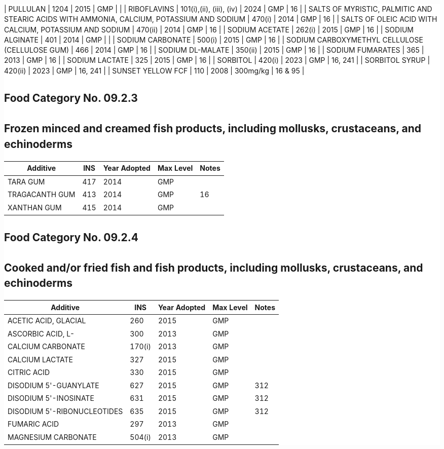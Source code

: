 | PULLULAN                                                                                  | 1204                                                                                                                                |           2015 | GMP         |         |
| RIBOFLAVINS                                                                               | 101(i),(ii), (iii), (iv)                                                                                                            |           2024 | GMP         | 16      |
| SALTS OF MYRISTIC, PALMITIC AND STEARIC ACIDS WITH AMMONIA, CALCIUM, POTASSIUM AND SODIUM | 470(i)                                                                                                                              |           2014 | GMP         | 16      |
| SALTS OF OLEIC ACID WITH CALCIUM, POTASSIUM AND SODIUM                                    | 470(ii)                                                                                                                             |           2014 | GMP         | 16      |
| SODIUM ACETATE                                                                            | 262(i)                                                                                                                              |           2015 | GMP         | 16      |
| SODIUM ALGINATE                                                                           | 401                                                                                                                                 |           2014 | GMP         |         |
| SODIUM CARBONATE                                                                          | 500(i)                                                                                                                              |           2015 | GMP         | 16      |
| SODIUM CARBOXYMETHYL CELLULOSE (CELLULOSE GUM)                                            | 466                                                                                                                                 |           2014 | GMP         | 16      |
| SODIUM DL-MALATE                                                                          | 350(ii)                                                                                                                             |           2015 | GMP         | 16      |
| SODIUM FUMARATES                                                                          | 365                                                                                                                                 |           2013 | GMP         | 16      |
| SODIUM LACTATE                                                                            | 325                                                                                                                                 |           2015 | GMP         | 16      |
| SORBITOL                                                                                  | 420(i)                                                                                                                              |           2023 | GMP         | 16, 241 |
| SORBITOL SYRUP                                                                            | 420(ii)                                                                                                                             |           2023 | GMP         | 16, 241 |
| SUNSET YELLOW FCF                                                                         | 110                                                                                                                                 |           2008 | 300mg/kg    | 16 & 95 |

## Food Category No. 09.2.3

## Frozen minced and creamed fish products, including mollusks, crustaceans, and echinoderms

| Additive       |   INS |   Year Adopted | Max Level   | Notes   |
|----------------|-------|----------------|-------------|---------|
| TARA GUM       |   417 |           2014 | GMP         |         |
| TRAGACANTH GUM |   413 |           2014 | GMP         | 16      |
| XANTHAN GUM    |   415 |           2014 | GMP         |         |

## Food Category No. 09.2.4

## Cooked and/or fried fish and fish products, including mollusks, crustaceans, and echinoderms

| Additive                      | INS     |   Year Adopted | Max Level   | Notes                   |
|-------------------------------|---------|----------------|-------------|-------------------------|
| ACETIC ACID, GLACIAL          | 260     |           2015 | GMP         |                         |
| ASCORBIC ACID, L-             | 300     |           2013 | GMP         |                         |
| CALCIUM CARBONATE             | 170(i)  |           2013 | GMP         |                         |
| CALCIUM LACTATE               | 327     |           2015 | GMP         |                         |
| CITRIC ACID                   | 330     |           2015 | GMP         |                         |
| DISODIUM 5'-GUANYLATE         | 627     |           2015 | GMP         | 312                     |
| DISODIUM 5'-INOSINATE         | 631     |           2015 | GMP         | 312                     |
| DISODIUM 5'-RIBONUCLEOTIDES   | 635     |           2015 | GMP         | 312                     |
| FUMARIC ACID                  | 297     |           2013 | GMP         |                         |
| MAGNESIUM CARBONATE           | 504(i)  |           2013 | GMP         |                         |